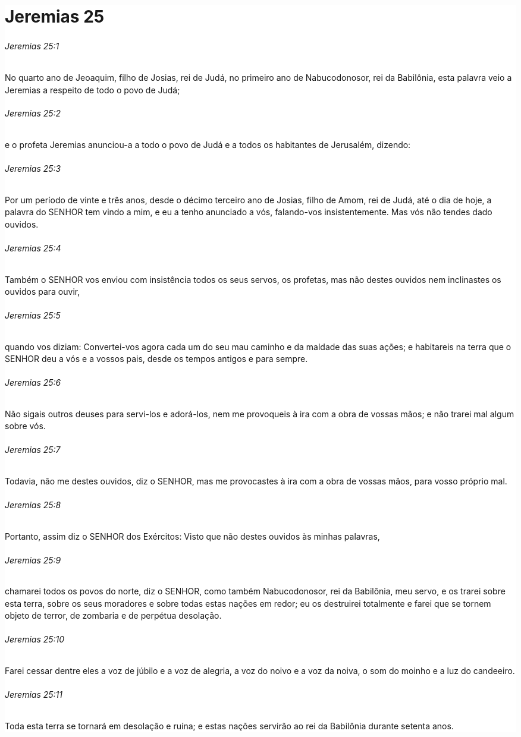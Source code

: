 # Jeremias 25

###### Jeremias 25:1

No quarto ano de Jeoaquim, filho de Josias, rei de Judá, no primeiro ano de Nabucodonosor, rei da Babilônia, esta palavra veio a Jeremias a respeito de todo o povo de Judá;

###### Jeremias 25:2

e o profeta Jeremias anunciou-a a todo o povo de Judá e a todos os habitantes de Jerusalém, dizendo:

###### Jeremias 25:3

Por um período de vinte e três anos, desde o décimo terceiro ano de Josias, filho de Amom, rei de Judá, até o dia de hoje, a palavra do SENHOR tem vindo a mim, e eu a tenho anunciado a vós, falando-vos insistentemente. Mas vós não tendes dado ouvidos.

###### Jeremias 25:4

Também o SENHOR vos enviou com insistência todos os seus servos, os profetas, mas não destes ouvidos nem inclinastes os ouvidos para ouvir,

###### Jeremias 25:5

quando vos diziam: Convertei-vos agora cada um do seu mau caminho e da maldade das suas ações; e habitareis na terra que o SENHOR deu a vós e a vossos pais, desde os tempos antigos e para sempre.

###### Jeremias 25:6

Não sigais outros deuses para servi-los e adorá-los, nem me provoqueis à ira com a obra de vossas mãos; e não trarei mal algum sobre vós.

###### Jeremias 25:7

Todavia, não me destes ouvidos, diz o SENHOR, mas me provocastes à ira com a obra de vossas mãos, para vosso próprio mal.

###### Jeremias 25:8

Portanto, assim diz o SENHOR dos Exércitos: Visto que não destes ouvidos às minhas palavras,

###### Jeremias 25:9

chamarei todos os povos do norte, diz o SENHOR, como também Nabucodonosor, rei da Babilônia, meu servo, e os trarei sobre esta terra, sobre os seus moradores e sobre todas estas nações em redor; eu os destruirei totalmente e farei que se tornem objeto de terror, de zombaria e de perpétua desolação.

###### Jeremias 25:10

Farei cessar dentre eles a voz de júbilo e a voz de alegria, a voz do noivo e a voz da noiva, o som do moinho e a luz do candeeiro.

###### Jeremias 25:11

Toda esta terra se tornará em desolação e ruína; e estas nações servirão ao rei da Babilônia durante setenta anos.
